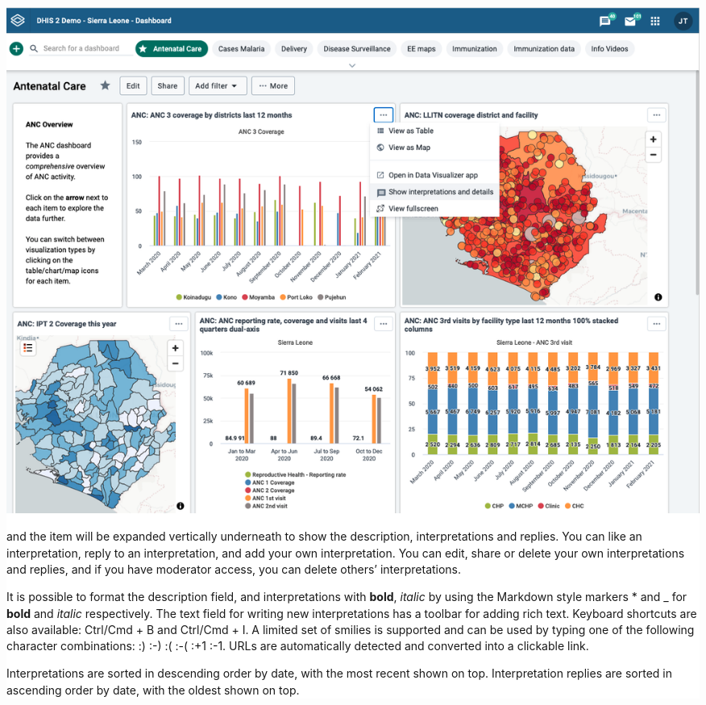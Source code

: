 ![](resources/images/dashboard/dashboard-item-menu-interpretations.png)

and the item will be expanded vertically underneath to show the description,
interpretations and replies. You can like an interpretation, reply to an
interpretation, and add your own interpretation. You can edit, share or delete
your own interpretations and replies, and if you have moderator access,
you can delete others’ interpretations.

It is possible to format the description field, and interpretations
with **bold**, _italic_ by using the Markdown style markers \* and \_
for **bold** and _italic_ respectively. The text field for writing new
interpretations has a toolbar for adding rich text. Keyboard shortcuts
are also available: Ctrl/Cmd + B and Ctrl/Cmd + I. A limited set of
smilies is supported and can be used by typing one of the following
character combinations: :) :-) :( :-( :+1 :-1. URLs are automatically
detected and converted into a clickable link.

Interpretations are sorted in descending order by date, with the most recent shown on top.
Interpretation replies are sorted in ascending order by date, with the oldest shown on top.
